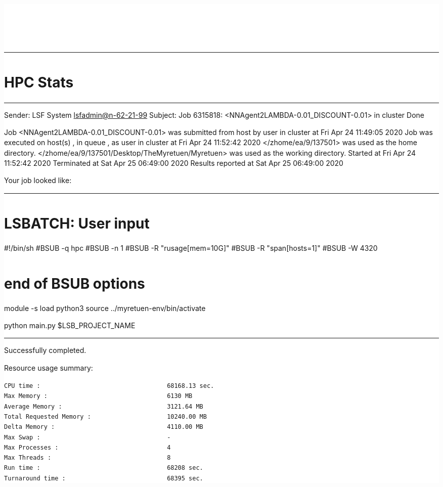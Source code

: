  <br /> 
 <br /> 
 <br /> 
 <br />

---------------------------------------------------------------------------------------------------------------------

# HPC Stats


------------------------------------------------------------
Sender: LSF System <lsfadmin@n-62-21-99>
Subject: Job 6315818: <NNAgent2LAMBDA-0.01_DISCOUNT-0.01> in cluster <dcc> Done

Job <NNAgent2LAMBDA-0.01_DISCOUNT-0.01> was submitted from host <n-62-27-20> by user <s183914> in cluster <dcc> at Fri Apr 24 11:49:05 2020
Job was executed on host(s) <n-62-21-99>, in queue <hpc>, as user <s183914> in cluster <dcc> at Fri Apr 24 11:52:42 2020
</zhome/ea/9/137501> was used as the home directory.
</zhome/ea/9/137501/Desktop/TheMyretuen/Myretuen> was used as the working directory.
Started at Fri Apr 24 11:52:42 2020
Terminated at Sat Apr 25 06:49:00 2020
Results reported at Sat Apr 25 06:49:00 2020

Your job looked like:

------------------------------------------------------------
# LSBATCH: User input
#!/bin/sh
#BSUB -q hpc
#BSUB -n 1
#BSUB -R "rusage[mem=10G]"
#BSUB -R "span[hosts=1]"
#BSUB -W 4320
# end of BSUB options

module -s load python3
source ../myretuen-env/bin/activate

python main.py $LSB_PROJECT_NAME


------------------------------------------------------------

Successfully completed.

Resource usage summary:

    CPU time :                                   68168.13 sec.
    Max Memory :                                 6130 MB
    Average Memory :                             3121.64 MB
    Total Requested Memory :                     10240.00 MB
    Delta Memory :                               4110.00 MB
    Max Swap :                                   -
    Max Processes :                              4
    Max Threads :                                8
    Run time :                                   68208 sec.
    Turnaround time :                            68395 sec.
